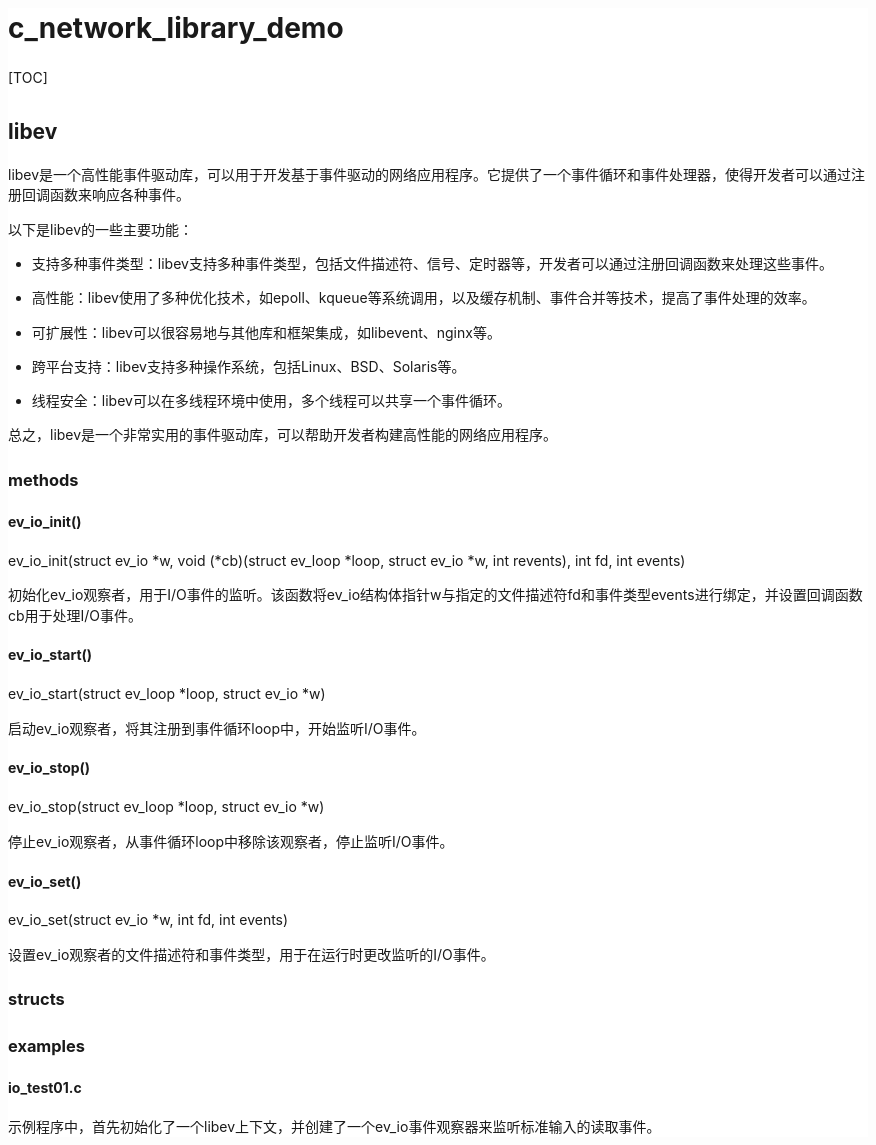 # c_network_library_demo

[TOC]

## libev

libev是一个高性能事件驱动库，可以用于开发基于事件驱动的网络应用程序。它提供了一个事件循环和事件处理器，使得开发者可以通过注册回调函数来响应各种事件。

以下是libev的一些主要功能：

- 支持多种事件类型：libev支持多种事件类型，包括文件描述符、信号、定时器等，开发者可以通过注册回调函数来处理这些事件。

- 高性能：libev使用了多种优化技术，如epoll、kqueue等系统调用，以及缓存机制、事件合并等技术，提高了事件处理的效率。

- 可扩展性：libev可以很容易地与其他库和框架集成，如libevent、nginx等。

- 跨平台支持：libev支持多种操作系统，包括Linux、BSD、Solaris等。

- 线程安全：libev可以在多线程环境中使用，多个线程可以共享一个事件循环。

总之，libev是一个非常实用的事件驱动库，可以帮助开发者构建高性能的网络应用程序。

### methods

#### ev_io_init()

ev_io_init(struct ev_io *w, void (*cb)(struct ev_loop *loop, struct ev_io *w, int revents), int fd, int events)

初始化ev_io观察者，用于I/O事件的监听。该函数将ev_io结构体指针w与指定的文件描述符fd和事件类型events进行绑定，并设置回调函数cb用于处理I/O事件。

#### ev_io_start()

ev_io_start(struct ev_loop *loop, struct ev_io *w)

启动ev_io观察者，将其注册到事件循环loop中，开始监听I/O事件。

#### ev_io_stop()

ev_io_stop(struct ev_loop *loop, struct ev_io *w)

停止ev_io观察者，从事件循环loop中移除该观察者，停止监听I/O事件。

#### ev_io_set()

ev_io_set(struct ev_io *w, int fd, int events) 

设置ev_io观察者的文件描述符和事件类型，用于在运行时更改监听的I/O事件。


### structs

### examples

#### io_test01.c

示例程序中，首先初始化了一个libev上下文，并创建了一个ev_io事件观察器来监听标准输入的读取事件。
